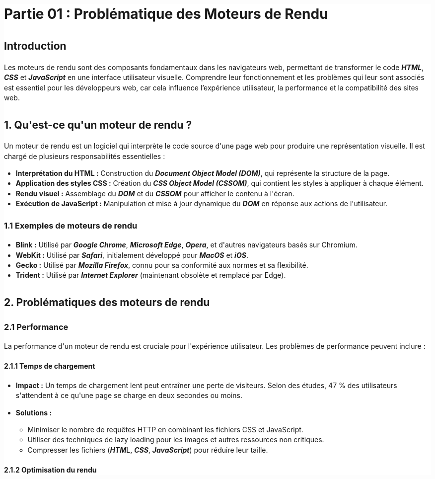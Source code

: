 # Partie 01 : Problématique des Moteurs de Rendu

## Introduction

Les moteurs de rendu sont des composants fondamentaux dans les navigateurs web, permettant de transformer le code ***HTML***, ***CSS*** et ***JavaScript*** en une interface utilisateur visuelle. Comprendre leur fonctionnement et les problèmes qui leur sont associés est essentiel pour les développeurs web, car cela influence l’expérience utilisateur, la performance et la compatibilité des sites web.

## 1. Qu'est-ce qu'un moteur de rendu ?

Un moteur de rendu est un logiciel qui interprète le code source d'une page web pour produire une représentation visuelle. Il est chargé de plusieurs responsabilités essentielles :

- **Interprétation du HTML :** Construction du ***Document Object Model (DOM)***, qui représente la structure de la page.
- **Application des styles CSS :** Création du ***CSS Object Model (CSSOM)***, qui contient les styles à appliquer à chaque élément.
- **Rendu visuel :** Assemblage du ***DOM*** et du ***CSSOM*** pour afficher le contenu à l'écran.
- **Exécution de JavaScript :** Manipulation et mise à jour dynamique du ***DOM*** en réponse aux actions de l'utilisateur.

### 1.1 Exemples de moteurs de rendu

- **Blink :** Utilisé par ***Google Chrome***, ***Microsoft Edge***, ***Opera***, et d'autres navigateurs basés sur Chromium.
- **WebKit :** Utilisé par ***Safari***, initialement développé pour ***MacOS*** et ***iOS***.
- **Gecko :** Utilisé par ***Mozilla Firefox***, connu pour sa conformité aux normes et sa flexibilité.
- **Trident :** Utilisé par ***Internet Explorer*** (maintenant obsolète et remplacé par Edge).

## 2. Problématiques des moteurs de rendu

### 2.1 Performance

La performance d'un moteur de rendu est cruciale pour l'expérience utilisateur. Les problèmes de performance peuvent inclure :

#### 2.1.1 Temps de chargement

- **Impact :** Un temps de chargement lent peut entraîner une perte de visiteurs. Selon des études, 47 % des utilisateurs s'attendent à ce qu'une page se charge en deux secondes ou moins.
- **Solutions :**

  - Minimiser le nombre de requêtes HTTP en combinant les fichiers CSS et JavaScript.
  - Utiliser des techniques de lazy loading pour les images et autres ressources non critiques.
  - Compresser les fichiers (***HTM***L, ***CSS***, ***JavaScript***) pour réduire leur taille.

#### 2.1.2 Optimisation du rendu

